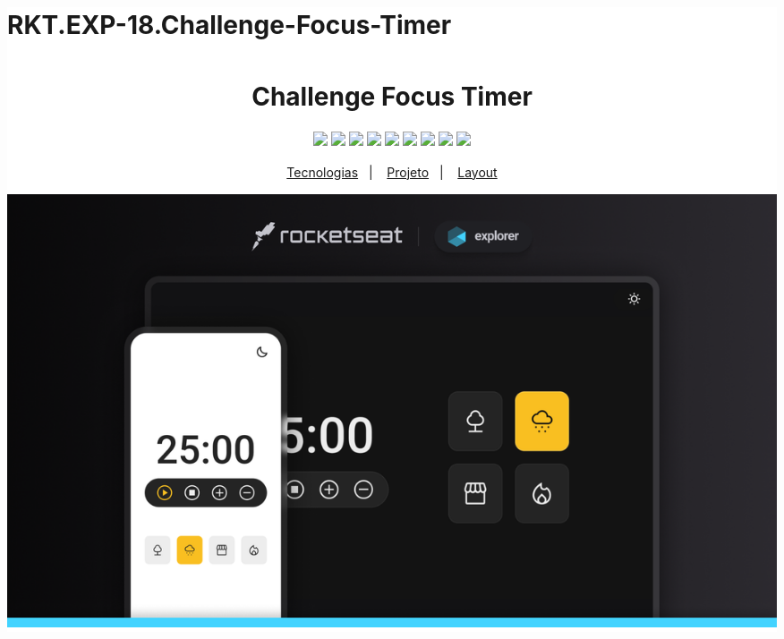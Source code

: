 # RKT.EXP-18.Challenge-Focus-Timer

<h1 align="center"> Challenge Focus Timer </h1>


<p align="center">
  
  <img src="https://img.shields.io/badge/Rocketseat%20-%20%23633BBC?style=flat">
  
  <img src="https://img.shields.io/badge/%2F%20-%20%2323121214?style=flat">
  
  <img src="https://img.shields.io/badge/Explorer%20-%20%23633BBC?style=flat">
  
  <img src="https://img.shields.io/badge/%2F%20-%20%2323121214?style=flat">
  
  <img src="https://img.shields.io/badge/N%C3%ADvel%2006%3A%20Avan%C3%A7ando%20no%20JavaScript%20-%20%23633BBC?style=flat">
  
  <img src="https://img.shields.io/badge/%2F%20-%20%2323121214?style=flat">
  
  <img src="https://img.shields.io/badge/Stage%2005%3A%20Avan%C3%A7ando%20no%20JavaScript%20-%20%23633BBC?style=flat">
  
  <img src="https://img.shields.io/badge/%2F%20-%20%2323121214?style=flat">
  
  <img src="https://img.shields.io/badge/Challenge%20Focus%20Timer-%20%23633BBC">
</p>


<p align="center">
  <a href="#-tecnologias">Tecnologias</a>&nbsp;&nbsp;&nbsp;|&nbsp;&nbsp;&nbsp;
  <a href="#-projeto">Projeto</a>&nbsp;&nbsp;&nbsp;|&nbsp;&nbsp;&nbsp;
  <a href="#-layout">Layout</a>
</p>


<p align="center">
  <img alt="Layout do projeto Challenge Focus Timer" src=".github/preview.png" width="100%">
</p>
